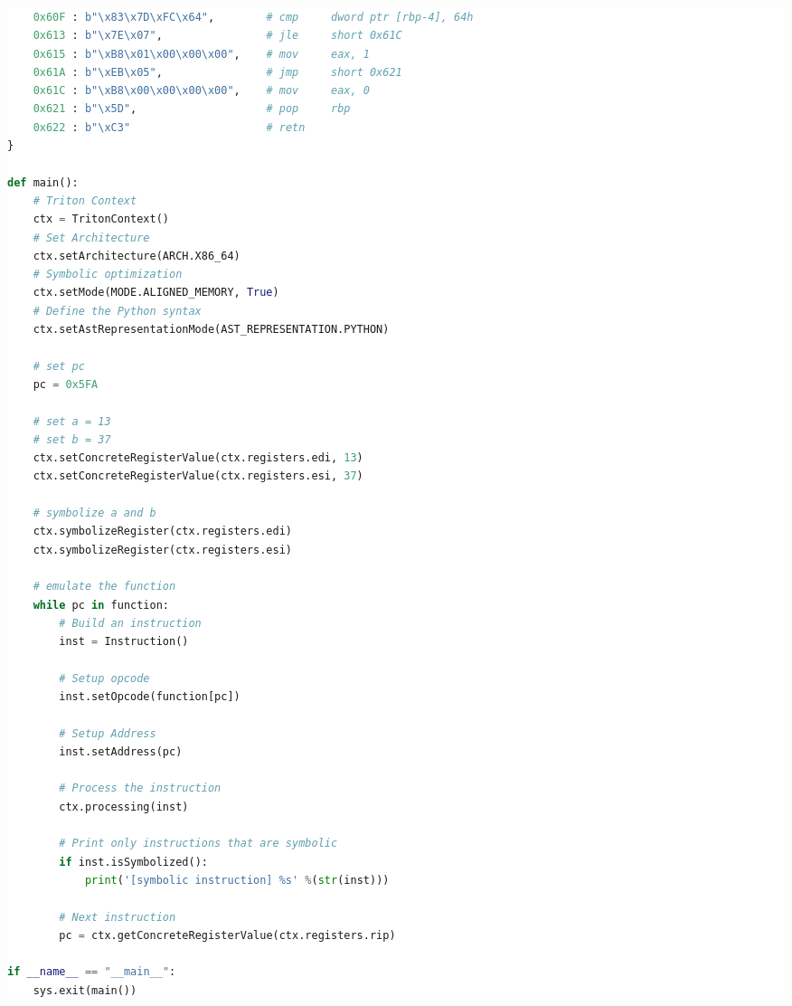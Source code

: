 ```python
    0x60F : b"\x83\x7D\xFC\x64",        # cmp     dword ptr [rbp-4], 64h
    0x613 : b"\x7E\x07",                # jle     short 0x61C
    0x615 : b"\xB8\x01\x00\x00\x00",    # mov     eax, 1
    0x61A : b"\xEB\x05",                # jmp     short 0x621
    0x61C : b"\xB8\x00\x00\x00\x00",    # mov     eax, 0
    0x621 : b"\x5D",                    # pop     rbp
    0x622 : b"\xC3"                     # retn
}

def main():
    # Triton Context
    ctx = TritonContext()
    # Set Architecture
    ctx.setArchitecture(ARCH.X86_64)
    # Symbolic optimization
    ctx.setMode(MODE.ALIGNED_MEMORY, True)
    # Define the Python syntax
    ctx.setAstRepresentationMode(AST_REPRESENTATION.PYTHON)

    # set pc
    pc = 0x5FA

    # set a = 13
    # set b = 37
    ctx.setConcreteRegisterValue(ctx.registers.edi, 13)
    ctx.setConcreteRegisterValue(ctx.registers.esi, 37)

    # symbolize a and b
    ctx.symbolizeRegister(ctx.registers.edi)
    ctx.symbolizeRegister(ctx.registers.esi)

    # emulate the function
    while pc in function:
        # Build an instruction
        inst = Instruction()

        # Setup opcode
        inst.setOpcode(function[pc])

        # Setup Address
        inst.setAddress(pc)

        # Process the instruction
        ctx.processing(inst)

        # Print only instructions that are symbolic
        if inst.isSymbolized():
            print('[symbolic instruction] %s' %(str(inst)))

        # Next instruction
        pc = ctx.getConcreteRegisterValue(ctx.registers.rip)
    
if __name__ == "__main__":
    sys.exit(main())
```

